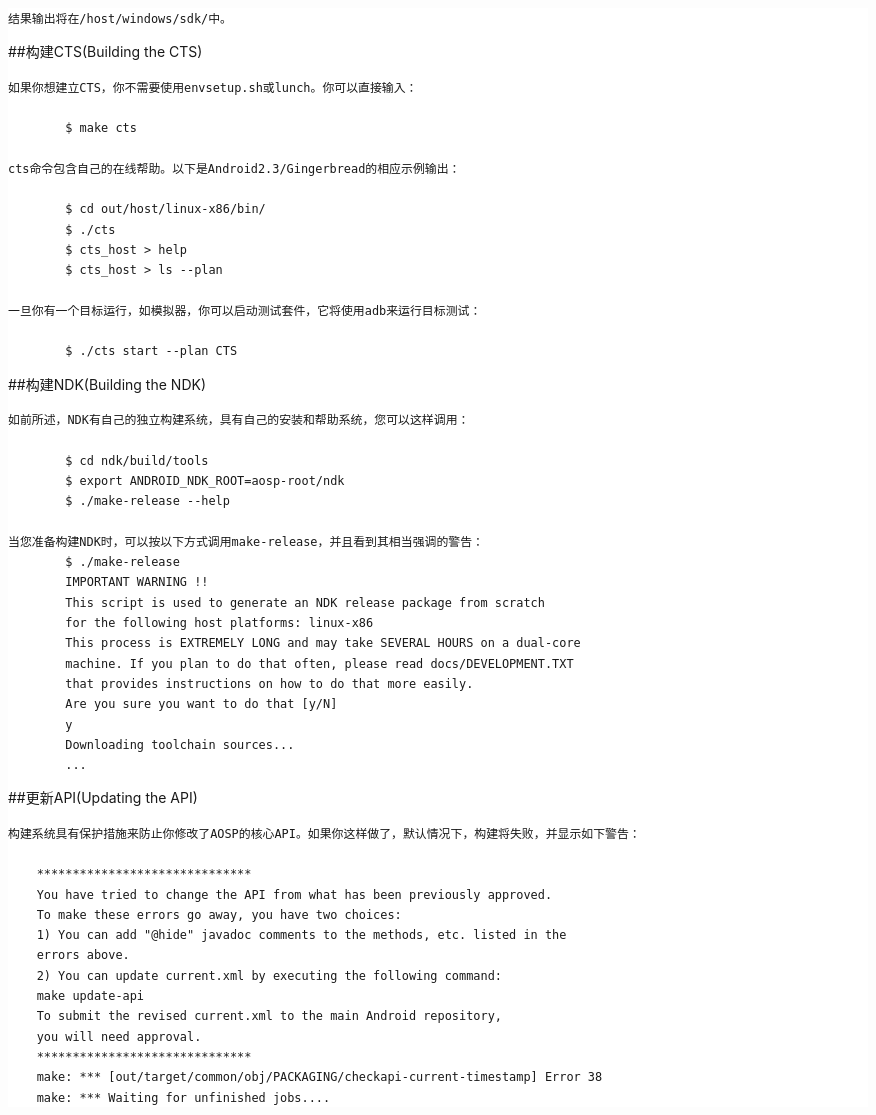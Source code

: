 	结果输出将在/host/windows/sdk/中。
	
##构建CTS(Building the CTS)

	如果你想建立CTS，你不需要使用envsetup.sh或lunch。你可以直接输入：
			
			$ make cts
			
	cts命令包含自己的在线帮助。以下是Android2.3/Gingerbread的相应示例输出：
			
			$ cd out/host/linux-x86/bin/
			$ ./cts
			$ cts_host > help
			$ cts_host > ls --plan
			
	一旦你有一个目标运行，如模拟器，你可以启动测试套件，它将使用adb来运行目标测试：
			
			$ ./cts start --plan CTS
			
			
##构建NDK(Building the NDK)
	
	如前所述，NDK有自己的独立构建系统，具有自己的安装和帮助系统，您可以这样调用：
	
			$ cd ndk/build/tools
			$ export ANDROID_NDK_ROOT=aosp-root/ndk
			$ ./make-release --help
	
	当您准备构建NDK时，可以按以下方式调用make-release，并且看到其相当强调的警告：
			$ ./make-release
			IMPORTANT WARNING !!
			This script is used to generate an NDK release package from scratch
			for the following host platforms: linux-x86
			This process is EXTREMELY LONG and may take SEVERAL HOURS on a dual-core
			machine. If you plan to do that often, please read docs/DEVELOPMENT.TXT
			that provides instructions on how to do that more easily.
			Are you sure you want to do that [y/N]
			y
			Downloading toolchain sources...
			...
			
##更新API(Updating the API)
	
	构建系统具有保护措施来防止你修改了AOSP的核心API。如果你这样做了，默认情况下，构建将失败，并显示如下警告：
	
		******************************
		You have tried to change the API from what has been previously approved.
		To make these errors go away, you have two choices:
		1) You can add "@hide" javadoc comments to the methods, etc. listed in the
		errors above.
		2) You can update current.xml by executing the following command:
		make update-api
		To submit the revised current.xml to the main Android repository,
		you will need approval.
		******************************
		make: *** [out/target/common/obj/PACKAGING/checkapi-current-timestamp] Error 38
		make: *** Waiting for unfinished jobs....
		